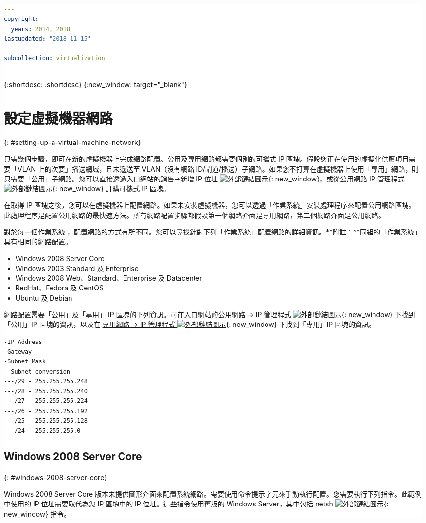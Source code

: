 ```yaml
---
copyright:
  years: 2014, 2018
lastupdated: "2018-11-15"

subcollection: virtualization
---
```

{:shortdesc: .shortdesc}
{:new_window: target="_blank"}

# 設定虛擬機器網路
{: #setting-up-a-virtual-machine-network}

只需幾個步驟，即可在新的虛擬機器上完成網路配置。公用及專用網路都需要個別的可攜式 IP 區塊。假設您正在使用的虛擬化供應項目需要「VLAN 上的次要」播送網域，且未遞送至 VLAN（沒有網路 ID/閘道/播送）子網路。如果您不打算在虛擬機器上使用「專用」網路，則只需要「公用」子網路。您可以直接透過入口網站的[銷售->新增 IP 位址 ![外部鏈結圖示](../../icons/launch-glyph.svg "外部鏈結圖示")](https://manage.softlayer.com/Sales/orderAdditionalServices/subnet){: new_window}，或從[公用網路 IP 管理程式 ![外部鏈結圖示](../../icons/launch-glyph.svg "外部鏈結圖示")](https://manage.softlayer.com/PublicNetwork/ipManager){: new_window} 訂購可攜式 IP 區塊。

在取得 IP 區塊之後，您可以在虛擬機器上配置網路。如果未安裝虛擬機器，您可以透過「作業系統」安裝處理程序來配置公用網路區塊。此處理程序是配置公用網路的最快速方法。所有網路配置步驟都假設第一個網路介面是專用網路，第二個網路介面是公用網路。

對於每一個作業系統 ，配置網路的方式有所不同。您可以尋找針對下列「作業系統」配置網路的詳細資訊。**附註：**同組的「作業系統」具有相同的網路配置。

* Windows 2008 Server Core
* Windows 2003 Standard 及 Enterprise
* Windows 2008 Web、Standard、Enterprise 及 Datacenter
* RedHat、Fedora 及 CentOS
* Ubuntu 及 Debian

網路配置需要「公用」及「專用」 IP 區塊的下列資訊。可在入口網站的[公用網路 -> IP 管理程式 ![外部鏈結圖示](../../icons/launch-glyph.svg "外部鏈結圖示")](https://manage.softlayer.com/PublicNetwork/ipManager){: new_window} 下找到「公用」IP 區塊的資訊，以及在 [專用網路 -> IP 管理程式 ![外部鏈結圖示](../../icons/launch-glyph.svg "外部鏈結圖示")](https://manage.softlayer.com/PrivateNetwork/ipManager){: new_window} 下找到「專用」IP 區塊的資訊。

    -IP Address
    -Gateway
    -Subnet Mask
    --Subnet conversion
    ---/29 - 255.255.255.248
    ---/28 - 255.255.255.240
    ---/27 - 255.255.255.224
    ---/26 - 255.255.255.192
    ---/25 - 255.255.255.128
    ---/24 - 255.255.255.0

## Windows 2008 Server Core
{: #windows-2008-server-core}

Windows 2008 Server Core 版本未提供圖形介面來配置系統網路。需要使用命令提示字元來手動執行配置。您需要執行下列指令。此範例中使用的 IP 位址需要取代為您 IP 區塊中的 IP 位址。這些指令使用舊版的 Windows Server，其中包括 [netsh ![外部鏈結圖示](../../icons/launch-glyph.svg "外部鏈結圖示")](https://docs.microsoft.com/en-us/previous-versions/tn-archive/bb490939(v=technet.10)){: new_window} 指令。
